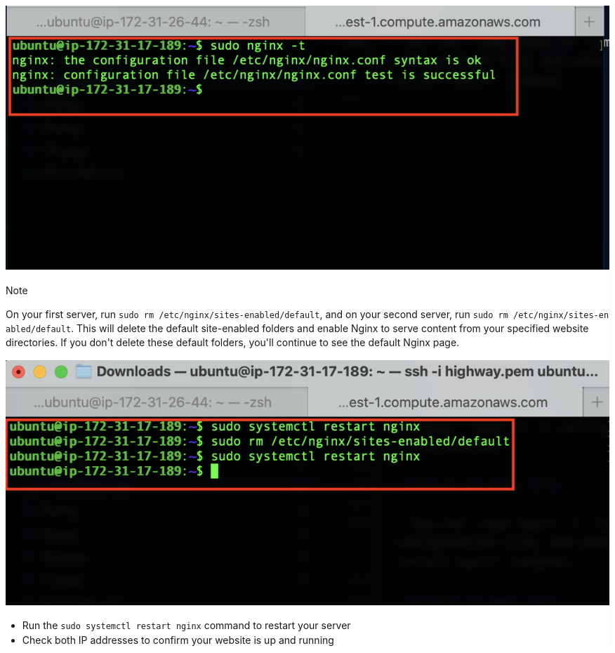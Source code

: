 ![check second site syntax](./img/11.png)

> [!NOTE]
> On your first server, run `sudo rm /etc/nginx/sites-enabled/default`, and on your second server, run `sudo rm /etc/nginx/sites-enabled/default`. This will delete the default site-enabled folders and enable Nginx to serve content from your specified website directories. If you don't delete these default folders, you'll continue to see the default Nginx page.

![delete default site enabled folders](./img/12.png)

- Run the `sudo systemctl restart nginx` command to restart your server
- Check both IP addresses to confirm your website is up and running
